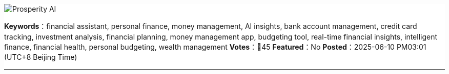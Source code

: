 ![Prosperity AI ]()

**Keywords**：financial assistant, personal finance, money management, AI insights, bank account management, credit card tracking, investment analysis, financial planning, money management app, budgeting tool, real-time financial insights, intelligent finance, financial health, personal budgeting, wealth management
**Votes**：🔺45
**Featured**：No
**Posted**：2025-06-10 PM03:01 (UTC+8 Beijing Time)

---


